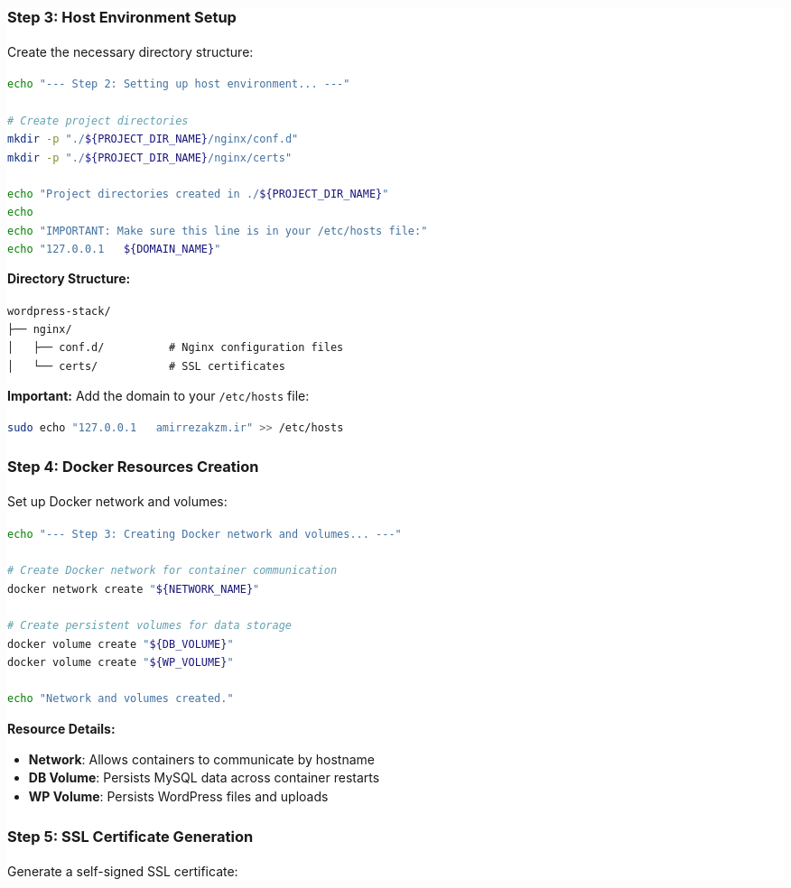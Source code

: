 ### Step 3: Host Environment Setup

Create the necessary directory structure:

```bash
echo "--- Step 2: Setting up host environment... ---"

# Create project directories
mkdir -p "./${PROJECT_DIR_NAME}/nginx/conf.d"
mkdir -p "./${PROJECT_DIR_NAME}/nginx/certs"

echo "Project directories created in ./${PROJECT_DIR_NAME}"
echo
echo "IMPORTANT: Make sure this line is in your /etc/hosts file:"
echo "127.0.0.1   ${DOMAIN_NAME}"
```

**Directory Structure:**
```
wordpress-stack/
├── nginx/
│   ├── conf.d/          # Nginx configuration files
│   └── certs/           # SSL certificates
```

**Important:** Add the domain to your `/etc/hosts` file:
```bash
sudo echo "127.0.0.1   amirrezakzm.ir" >> /etc/hosts
```

### Step 4: Docker Resources Creation

Set up Docker network and volumes:

```bash
echo "--- Step 3: Creating Docker network and volumes... ---"

# Create Docker network for container communication
docker network create "${NETWORK_NAME}"

# Create persistent volumes for data storage
docker volume create "${DB_VOLUME}"
docker volume create "${WP_VOLUME}"

echo "Network and volumes created."
```

**Resource Details:**
- **Network**: Allows containers to communicate by hostname
- **DB Volume**: Persists MySQL data across container restarts
- **WP Volume**: Persists WordPress files and uploads

### Step 5: SSL Certificate Generation

Generate a self-signed SSL certificate:
